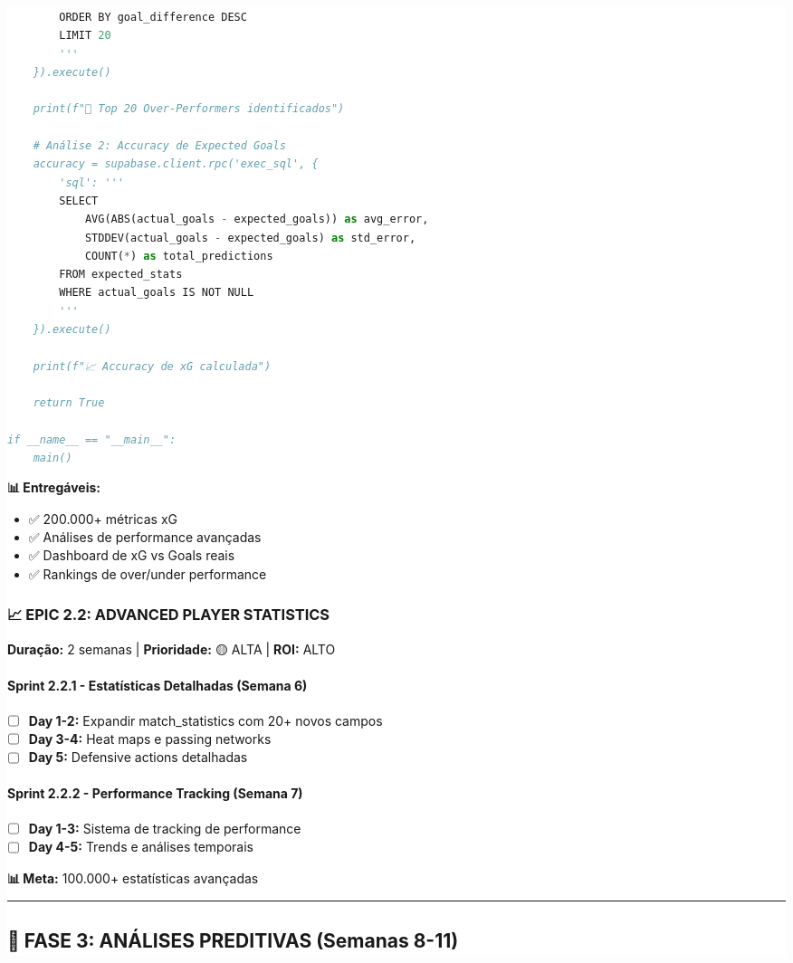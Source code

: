 ```python
        ORDER BY goal_difference DESC
        LIMIT 20
        '''
    }).execute()
    
    print(f"🎯 Top 20 Over-Performers identificados")
    
    # Análise 2: Accuracy de Expected Goals
    accuracy = supabase.client.rpc('exec_sql', {
        'sql': '''
        SELECT 
            AVG(ABS(actual_goals - expected_goals)) as avg_error,
            STDDEV(actual_goals - expected_goals) as std_error,
            COUNT(*) as total_predictions
        FROM expected_stats 
        WHERE actual_goals IS NOT NULL
        '''
    }).execute()
    
    print(f"📈 Accuracy de xG calculada")
    
    return True

if __name__ == "__main__":
    main()
```

**📊 Entregáveis:**
- ✅ 200.000+ métricas xG
- ✅ Análises de performance avançadas
- ✅ Dashboard de xG vs Goals reais
- ✅ Rankings de over/under performance

### **📈 EPIC 2.2: ADVANCED PLAYER STATISTICS**
**Duração:** 2 semanas | **Prioridade:** 🟡 ALTA | **ROI:** ALTO

#### **Sprint 2.2.1 - Estatísticas Detalhadas (Semana 6)**
- [ ] **Day 1-2:** Expandir match_statistics com 20+ novos campos
- [ ] **Day 3-4:** Heat maps e passing networks
- [ ] **Day 5:** Defensive actions detalhadas

#### **Sprint 2.2.2 - Performance Tracking (Semana 7)**
- [ ] **Day 1-3:** Sistema de tracking de performance
- [ ] **Day 4-5:** Trends e análises temporais

**📊 Meta:** 100.000+ estatísticas avançadas

---

## 🎯 FASE 3: ANÁLISES PREDITIVAS (Semanas 8-11)
